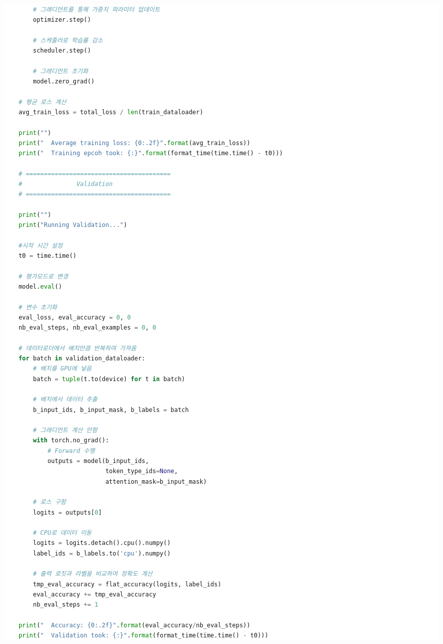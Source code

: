 ```python
        # 그래디언트를 통해 가중치 파라미터 업데이트
        optimizer.step()

        # 스케줄러로 학습률 감소
        scheduler.step()

        # 그래디언트 초기화
        model.zero_grad()

    # 평균 로스 계산
    avg_train_loss = total_loss / len(train_dataloader)            

    print("")
    print("  Average training loss: {0:.2f}".format(avg_train_loss))
    print("  Training epcoh took: {:}".format(format_time(time.time() - t0)))
        
    # ========================================
    #               Validation
    # ========================================

    print("")
    print("Running Validation...")

    #시작 시간 설정
    t0 = time.time()

    # 평가모드로 변경
    model.eval()

    # 변수 초기화
    eval_loss, eval_accuracy = 0, 0
    nb_eval_steps, nb_eval_examples = 0, 0

    # 데이터로더에서 배치만큼 반복하여 가져옴
    for batch in validation_dataloader:
        # 배치를 GPU에 넣음
        batch = tuple(t.to(device) for t in batch)
        
        # 배치에서 데이터 추출
        b_input_ids, b_input_mask, b_labels = batch
        
        # 그래디언트 계산 안함
        with torch.no_grad():     
            # Forward 수행
            outputs = model(b_input_ids, 
                            token_type_ids=None, 
                            attention_mask=b_input_mask)
        
        # 로스 구함
        logits = outputs[0]

        # CPU로 데이터 이동
        logits = logits.detach().cpu().numpy()
        label_ids = b_labels.to('cpu').numpy()
        
        # 출력 로짓과 라벨을 비교하여 정확도 계산
        tmp_eval_accuracy = flat_accuracy(logits, label_ids)
        eval_accuracy += tmp_eval_accuracy
        nb_eval_steps += 1

    print("  Accuracy: {0:.2f}".format(eval_accuracy/nb_eval_steps))
    print("  Validation took: {:}".format(format_time(time.time() - t0)))

```